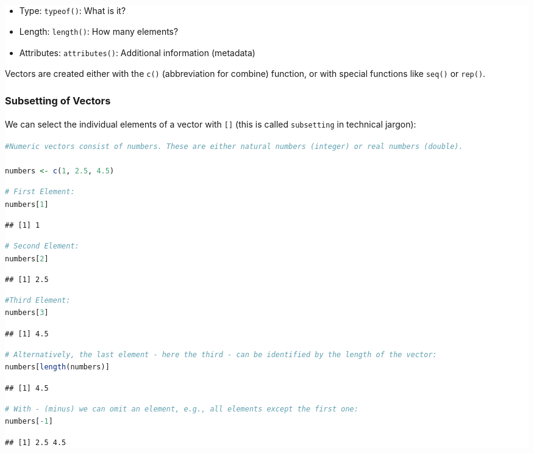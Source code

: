 -   Type: `typeof()`: What is it?

-   Length: `length()`: How many elements?

-   Attributes: `attributes()`: Additional information (metadata)

Vectors are created either with the `c()` (abbreviation for combine)
function, or with special functions like `seq()` or `rep()`.

### **Subsetting of Vectors**

We can select the individual elements of a vector with `[]` (this is
called `subsetting` in technical jargon):

``` r
#Numeric vectors consist of numbers. These are either natural numbers (integer) or real numbers (double).

numbers <- c(1, 2.5, 4.5)
```

``` r
# First Element:
numbers[1]
```

    ## [1] 1

``` r
# Second Element:
numbers[2]
```

    ## [1] 2.5

``` r
#Third Element:
numbers[3]
```

    ## [1] 4.5

``` r
# Alternatively, the last element - here the third - can be identified by the length of the vector:
numbers[length(numbers)]
```

    ## [1] 4.5

``` r
# With - (minus) we can omit an element, e.g., all elements except the first one:
numbers[-1]
```

    ## [1] 2.5 4.5
